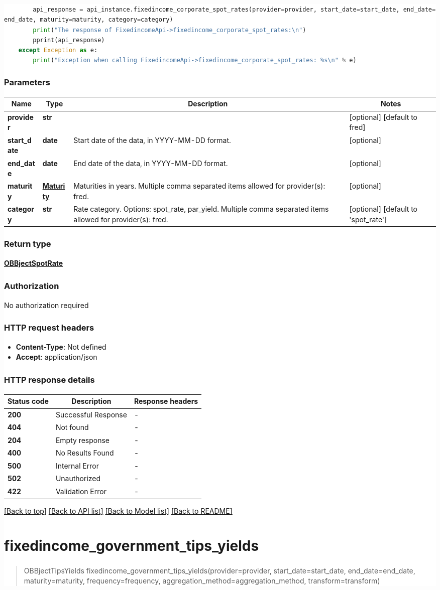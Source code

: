 ```python
        api_response = api_instance.fixedincome_corporate_spot_rates(provider=provider, start_date=start_date, end_date=end_date, maturity=maturity, category=category)
        print("The response of FixedincomeApi->fixedincome_corporate_spot_rates:\n")
        pprint(api_response)
    except Exception as e:
        print("Exception when calling FixedincomeApi->fixedincome_corporate_spot_rates: %s\n" % e)
```



### Parameters


Name | Type | Description  | Notes
------------- | ------------- | ------------- | -------------
 **provider** | **str**|  | [optional] [default to fred]
 **start_date** | **date**| Start date of the data, in YYYY-MM-DD format. | [optional] 
 **end_date** | **date**| End date of the data, in YYYY-MM-DD format. | [optional] 
 **maturity** | [**Maturity**](.md)| Maturities in years. Multiple comma separated items allowed for provider(s): fred. | [optional] 
 **category** | **str**| Rate category. Options: spot_rate, par_yield. Multiple comma separated items allowed for provider(s): fred. | [optional] [default to &#39;spot_rate&#39;]

### Return type

[**OBBjectSpotRate**](OBBjectSpotRate.md)

### Authorization

No authorization required

### HTTP request headers

 - **Content-Type**: Not defined
 - **Accept**: application/json

### HTTP response details

| Status code | Description | Response headers |
|-------------|-------------|------------------|
**200** | Successful Response |  -  |
**404** | Not found |  -  |
**204** | Empty response |  -  |
**400** | No Results Found |  -  |
**500** | Internal Error |  -  |
**502** | Unauthorized |  -  |
**422** | Validation Error |  -  |

[[Back to top]](#) [[Back to API list]](../README.md#documentation-for-api-endpoints) [[Back to Model list]](../README.md#documentation-for-models) [[Back to README]](../README.md)

# **fixedincome_government_tips_yields**
> OBBjectTipsYields fixedincome_government_tips_yields(provider=provider, start_date=start_date, end_date=end_date, maturity=maturity, frequency=frequency, aggregation_method=aggregation_method, transform=transform)
